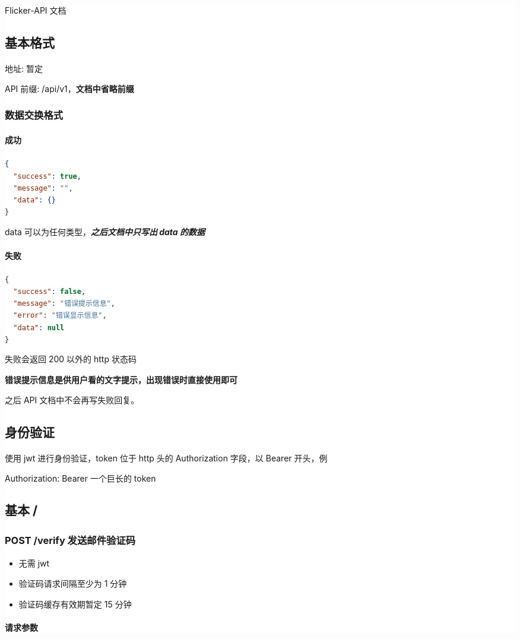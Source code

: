 Flicker-API 文档

## 基本格式

地址: 暂定

API 前缀: /api/v1，**文档中省略前缀**

### 数据交换格式

#### 成功

```json
{
  "success": true,
  "message": "",
  "data": {}
}
```

data 可以为任何类型，**_之后文档中只写出 data 的数据_**

#### 失败

```json
{
  "success": false,
  "message": "错误提示信息",
  "error": "错误显示信息",
  "data": null
}
```

失败会返回 200 以外的 http 状态码

**错误提示信息是供用户看的文字提示，出现错误时直接使用即可**

之后 API 文档中不会再写失败回复。

## 身份验证

使用 jwt 进行身份验证，token 位于 http 头的 Authorization 字段，以 Bearer 开头，例

Authorization: Bearer 一个巨长的 token

## 基本 /

### POST /verify 发送邮件验证码

- 无需 jwt

- 验证码请求间隔至少为 1 分钟
- 验证码缓存有效期暂定 15 分钟

#### 请求参数
